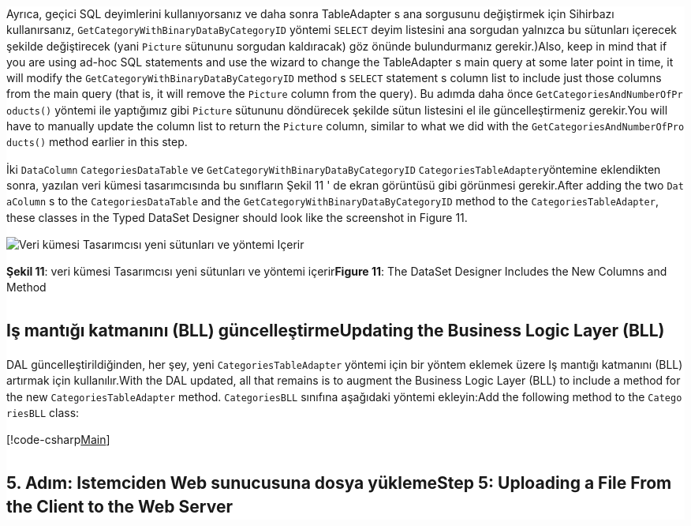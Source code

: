 <span data-ttu-id="60d4f-242">Ayrıca, geçici SQL deyimlerini kullanıyorsanız ve daha sonra TableAdapter s ana sorgusunu değiştirmek için Sihirbazı kullanırsanız, `GetCategoryWithBinaryDataByCategoryID` yöntemi `SELECT` deyim listesini ana sorgudan yalnızca bu sütunları içerecek şekilde değiştirecek (yani `Picture` sütununu sorgudan kaldıracak) göz önünde bulundurmanız gerekir.)</span><span class="sxs-lookup"><span data-stu-id="60d4f-242">Also, keep in mind that if you are using ad-hoc SQL statements and use the wizard to change the TableAdapter s main query at some later point in time, it will modify the `GetCategoryWithBinaryDataByCategoryID` method s `SELECT` statement s column list to include just those columns from the main query (that is, it will remove the `Picture` column from the query).</span></span> <span data-ttu-id="60d4f-243">Bu adımda daha önce `GetCategoriesAndNumberOfProducts()` yöntemi ile yaptığımız gibi `Picture` sütununu döndürecek şekilde sütun listesini el ile güncelleştirmeniz gerekir.</span><span class="sxs-lookup"><span data-stu-id="60d4f-243">You will have to manually update the column list to return the `Picture` column, similar to what we did with the `GetCategoriesAndNumberOfProducts()` method earlier in this step.</span></span>

<span data-ttu-id="60d4f-244">İki `DataColumn` `CategoriesDataTable` ve `GetCategoryWithBinaryDataByCategoryID` `CategoriesTableAdapter`yöntemine eklendikten sonra, yazılan veri kümesi tasarımcısında bu sınıfların Şekil 11 ' de ekran görüntüsü gibi görünmesi gerekir.</span><span class="sxs-lookup"><span data-stu-id="60d4f-244">After adding the two `DataColumn` s to the `CategoriesDataTable` and the `GetCategoryWithBinaryDataByCategoryID` method to the `CategoriesTableAdapter`, these classes in the Typed DataSet Designer should look like the screenshot in Figure 11.</span></span>

![Veri kümesi Tasarımcısı yeni sütunları ve yöntemi Içerir](uploading-files-cs/_static/image11.gif)

<span data-ttu-id="60d4f-246">**Şekil 11**: veri kümesi Tasarımcısı yeni sütunları ve yöntemi içerir</span><span class="sxs-lookup"><span data-stu-id="60d4f-246">**Figure 11**: The DataSet Designer Includes the New Columns and Method</span></span>

## <a name="updating-the-business-logic-layer-bll"></a><span data-ttu-id="60d4f-247">Iş mantığı katmanını (BLL) güncelleştirme</span><span class="sxs-lookup"><span data-stu-id="60d4f-247">Updating the Business Logic Layer (BLL)</span></span>

<span data-ttu-id="60d4f-248">DAL güncelleştirildiğinden, her şey, yeni `CategoriesTableAdapter` yöntemi için bir yöntem eklemek üzere Iş mantığı katmanını (BLL) artırmak için kullanılır.</span><span class="sxs-lookup"><span data-stu-id="60d4f-248">With the DAL updated, all that remains is to augment the Business Logic Layer (BLL) to include a method for the new `CategoriesTableAdapter` method.</span></span> <span data-ttu-id="60d4f-249">`CategoriesBLL` sınıfına aşağıdaki yöntemi ekleyin:</span><span class="sxs-lookup"><span data-stu-id="60d4f-249">Add the following method to the `CategoriesBLL` class:</span></span>

[!code-csharp[Main](uploading-files-cs/samples/sample4.cs)]

## <a name="step-5-uploading-a-file-from-the-client-to-the-web-server"></a><span data-ttu-id="60d4f-250">5\. Adım: Istemciden Web sunucusuna dosya yükleme</span><span class="sxs-lookup"><span data-stu-id="60d4f-250">Step 5: Uploading a File From the Client to the Web Server</span></span>

